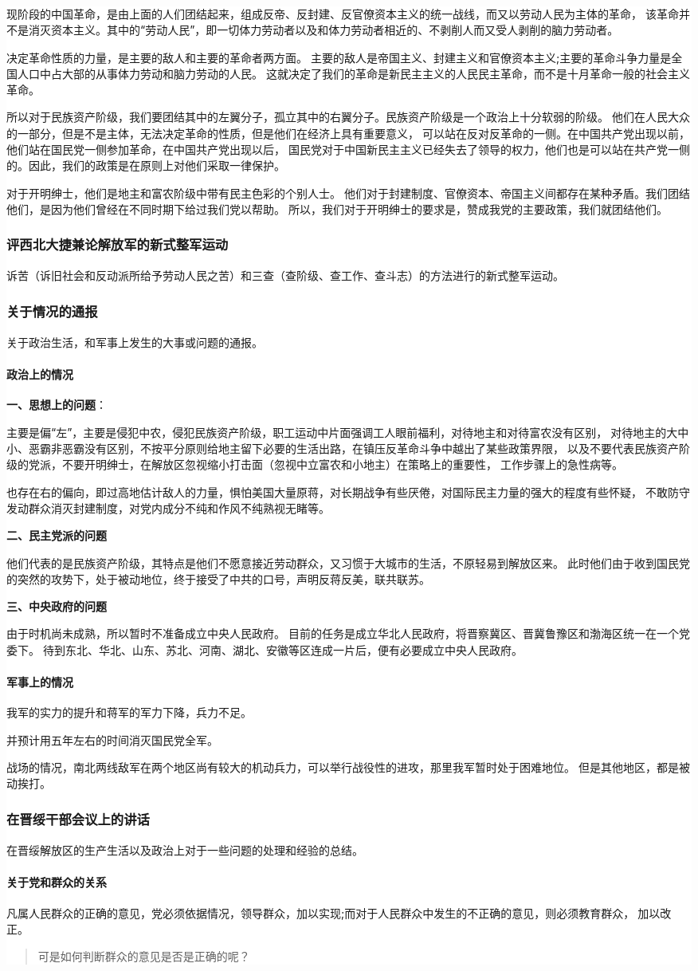 现阶段的中国革命，是由上面的人们团结起来，组成反帝、反封建、反官僚资本主义的统一战线，而又以劳动人民为主体的革命，
该革命并不是消灭资本主义。其中的“劳动人民”，即一切体力劳动者以及和体力劳动者相近的、不剥削人而又受人剥削的脑力劳动者。

决定革命性质的力量，是主要的敌人和主要的革命者两方面。
主要的敌人是帝国主义、封建主义和官僚资本主义;主要的革命斗争力量是全国人口中占大部的从事体力劳动和脑力劳动的人民。
这就决定了我们的革命是新民主主义的人民民主革命，而不是十月革命一般的社会主义革命。

所以对于民族资产阶级，我们要团结其中的左翼分子，孤立其中的右翼分子。民族资产阶级是一个政治上十分软弱的阶级。
他们在人民大众的一部分，但是不是主体，无法决定革命的性质，但是他们在经济上具有重要意义，
可以站在反对反革命的一侧。在中国共产党出现以前，他们站在国民党一侧参加革命，在中国共产党出现以后，
国民党对于中国新民主主义已经失去了领导的权力，他们也是可以站在共产党一侧的。因此，我们的政策是在原则上对他们采取一律保护。

对于开明绅士，他们是地主和富农阶级中带有民主色彩的个别人士。
他们对于封建制度、官僚资本、帝国主义间都存在某种矛盾。我们团结他们，是因为他们曾经在不同时期下给过我们党以帮助。
所以，我们对于开明绅士的要求是，赞成我党的主要政策，我们就团结他们。

### 评西北大捷兼论解放军的新式整军运动
诉苦（诉旧社会和反动派所给予劳动人民之苦）和三查（查阶级、查工作、查斗志）的方法进行的新式整军运动。

### 关于情况的通报
关于政治生活，和军事上发生的大事或问题的通报。

#### 政治上的情况
**一、思想上的问题**：

主要是偏“左”，主要是侵犯中农，侵犯民族资产阶级，职工运动中片面强调工人眼前福利，对待地主和对待富农没有区别，
对待地主的大中小、恶霸非恶霸没有区别，不按平分原则给地主留下必要的生活出路，在镇压反革命斗争中越出了某些政策界限，
以及不要代表民族资产阶级的党派，不要开明绅士，在解放区忽视缩小打击面（忽视中立富农和小地主）在策略上的重要性，
工作步骤上的急性病等。

也存在右的偏向，即过高地估计敌人的力量，惧怕美国大量原蒋，对长期战争有些厌倦，对国际民主力量的强大的程度有些怀疑，
不敢防守发动群众消灭封建制度，对党内成分不纯和作风不纯熟视无睹等。

**二、民主党派的问题**

他们代表的是民族资产阶级，其特点是他们不愿意接近劳动群众，又习惯于大城市的生活，不原轻易到解放区来。
此时他们由于收到国民党的突然的攻势下，处于被动地位，终于接受了中共的口号，声明反蒋反美，联共联苏。

**三、中央政府的问题**

由于时机尚未成熟，所以暂时不准备成立中央人民政府。
目前的任务是成立华北人民政府，将晋察冀区、晋冀鲁豫区和渤海区统一在一个党委下。
待到东北、华北、山东、苏北、河南、湖北、安徽等区连成一片后，便有必要成立中央人民政府。

#### 军事上的情况
我军的实力的提升和蒋军的军力下降，兵力不足。

并预计用五年左右的时间消灭国民党全军。

战场的情况，南北两线敌军在两个地区尚有较大的机动兵力，可以举行战役性的进攻，那里我军暂时处于困难地位。
但是其他地区，都是被动挨打。

### 在晋绥干部会议上的讲话
在晋绥解放区的生产生活以及政治上对于一些问题的处理和经验的总结。

#### 关于党和群众的关系
凡属人民群众的正确的意见，党必须依据情况，领导群众，加以实现;而对于人民群众中发生的不正确的意见，则必须教育群众，
加以改正。
>可是如何判断群众的意见是否是正确的呢？
